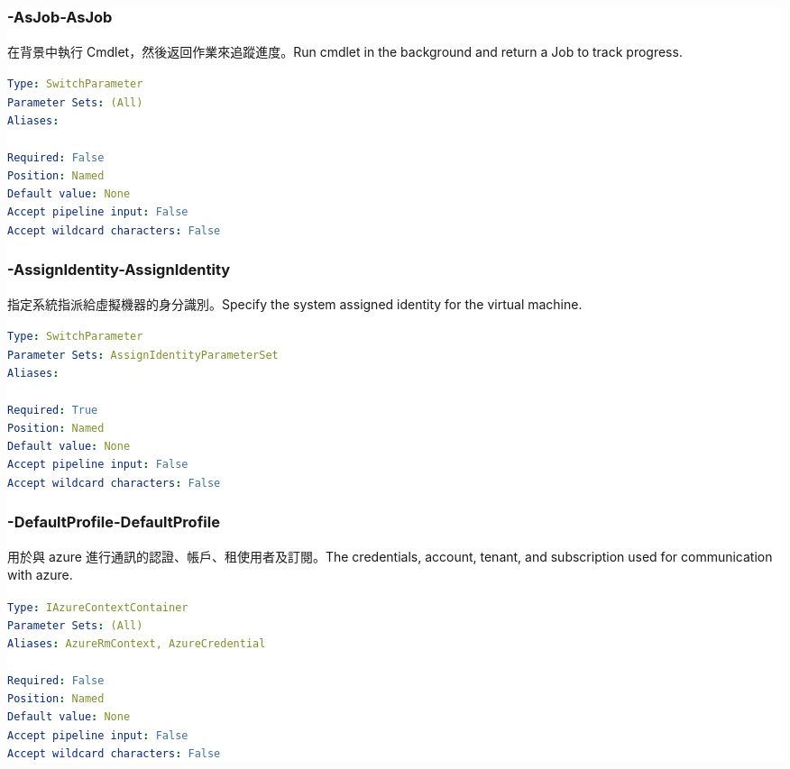 ### <span data-ttu-id="29ab0-117">-AsJob</span><span class="sxs-lookup"><span data-stu-id="29ab0-117">-AsJob</span></span>
<span data-ttu-id="29ab0-118">在背景中執行 Cmdlet，然後返回作業來追蹤進度。</span><span class="sxs-lookup"><span data-stu-id="29ab0-118">Run cmdlet in the background and return a Job to track progress.</span></span>

```yaml
Type: SwitchParameter
Parameter Sets: (All)
Aliases: 

Required: False
Position: Named
Default value: None
Accept pipeline input: False
Accept wildcard characters: False
```

### <span data-ttu-id="29ab0-119">-AssignIdentity</span><span class="sxs-lookup"><span data-stu-id="29ab0-119">-AssignIdentity</span></span>
<span data-ttu-id="29ab0-120">指定系統指派給虛擬機器的身分識別。</span><span class="sxs-lookup"><span data-stu-id="29ab0-120">Specify the system assigned identity for the virtual machine.</span></span>

```yaml
Type: SwitchParameter
Parameter Sets: AssignIdentityParameterSet
Aliases: 

Required: True
Position: Named
Default value: None
Accept pipeline input: False
Accept wildcard characters: False
```

### <span data-ttu-id="29ab0-121">-DefaultProfile</span><span class="sxs-lookup"><span data-stu-id="29ab0-121">-DefaultProfile</span></span>
<span data-ttu-id="29ab0-122">用於與 azure 進行通訊的認證、帳戶、租使用者及訂閱。</span><span class="sxs-lookup"><span data-stu-id="29ab0-122">The credentials, account, tenant, and subscription used for communication with azure.</span></span>

```yaml
Type: IAzureContextContainer
Parameter Sets: (All)
Aliases: AzureRmContext, AzureCredential

Required: False
Position: Named
Default value: None
Accept pipeline input: False
Accept wildcard characters: False
```

